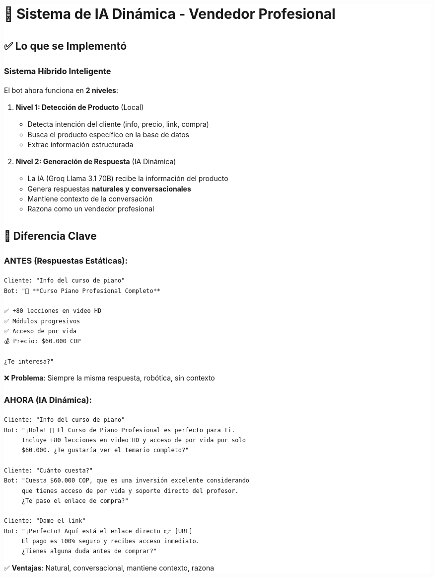 # 🧠 Sistema de IA Dinámica - Vendedor Profesional

## ✅ Lo que se Implementó

### Sistema Híbrido Inteligente
El bot ahora funciona en **2 niveles**:

1. **Nivel 1: Detección de Producto** (Local)
   - Detecta intención del cliente (info, precio, link, compra)
   - Busca el producto específico en la base de datos
   - Extrae información estructurada

2. **Nivel 2: Generación de Respuesta** (IA Dinámica)
   - La IA (Groq Llama 3.1 70B) recibe la información del producto
   - Genera respuestas **naturales y conversacionales**
   - Mantiene contexto de la conversación
   - Razona como un vendedor profesional

## 🎯 Diferencia Clave

### ANTES (Respuestas Estáticas):
```
Cliente: "Info del curso de piano"
Bot: "🎹 **Curso Piano Profesional Completo**

✅ +80 lecciones en video HD
✅ Módulos progresivos
✅ Acceso de por vida
💰 Precio: $60.000 COP

¿Te interesa?"
```
❌ **Problema**: Siempre la misma respuesta, robótica, sin contexto

### AHORA (IA Dinámica):
```
Cliente: "Info del curso de piano"
Bot: "¡Hola! 🎹 El Curso de Piano Profesional es perfecto para ti. 
     Incluye +80 lecciones en video HD y acceso de por vida por solo 
     $60.000. ¿Te gustaría ver el temario completo?"

Cliente: "Cuánto cuesta?"
Bot: "Cuesta $60.000 COP, que es una inversión excelente considerando 
     que tienes acceso de por vida y soporte directo del profesor. 
     ¿Te paso el enlace de compra?"

Cliente: "Dame el link"
Bot: "¡Perfecto! Aquí está el enlace directo 👉 [URL]
     El pago es 100% seguro y recibes acceso inmediato. 
     ¿Tienes alguna duda antes de comprar?"
```
✅ **Ventajas**: Natural, conversacional, mantiene contexto, razona
